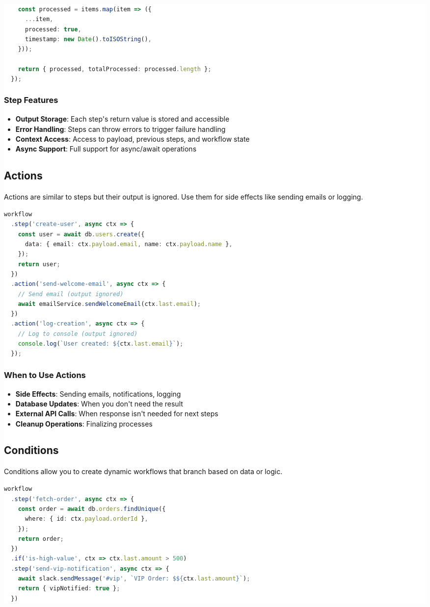 ```typescript
    const processed = items.map(item => ({
      ...item,
      processed: true,
      timestamp: new Date().toISOString(),
    }));

    return { processed, totalProcessed: processed.length };
  });
```

### Step Features

- **Output Storage**: Each step's return value is stored and accessible
- **Error Handling**: Steps can throw errors to trigger failure handling
- **Context Access**: Access to payload, previous steps, and workflow state
- **Async Support**: Full support for async/await operations

## Actions

Actions are similar to steps but their output is ignored. Use them for side effects like sending emails or logging.

```typescript
workflow
  .step('create-user', async ctx => {
    const user = await db.users.create({
      data: { email: ctx.payload.email, name: ctx.payload.name },
    });
    return user;
  })
  .action('send-welcome-email', async ctx => {
    // Send email (output ignored)
    await emailService.sendWelcomeEmail(ctx.last.email);
  })
  .action('log-creation', async ctx => {
    // Log to console (output ignored)
    console.log(`User created: ${ctx.last.email}`);
  });
```

### When to Use Actions

- **Side Effects**: Sending emails, notifications, logging
- **Database Updates**: When you don't need the result
- **External API Calls**: When response isn't needed for next steps
- **Cleanup Operations**: Finalizing processes

## Conditions

Conditions allow you to create dynamic workflows that branch based on data or logic.

```typescript
workflow
  .step('fetch-order', async ctx => {
    const order = await db.orders.findUnique({
      where: { id: ctx.payload.orderId },
    });
    return order;
  })
  .if('is-high-value', ctx => ctx.last.amount > 500)
  .step('send-vip-notification', async ctx => {
    await slack.sendMessage('#vip', `VIP Order: $${ctx.last.amount}`);
    return { vipNotified: true };
  })
```